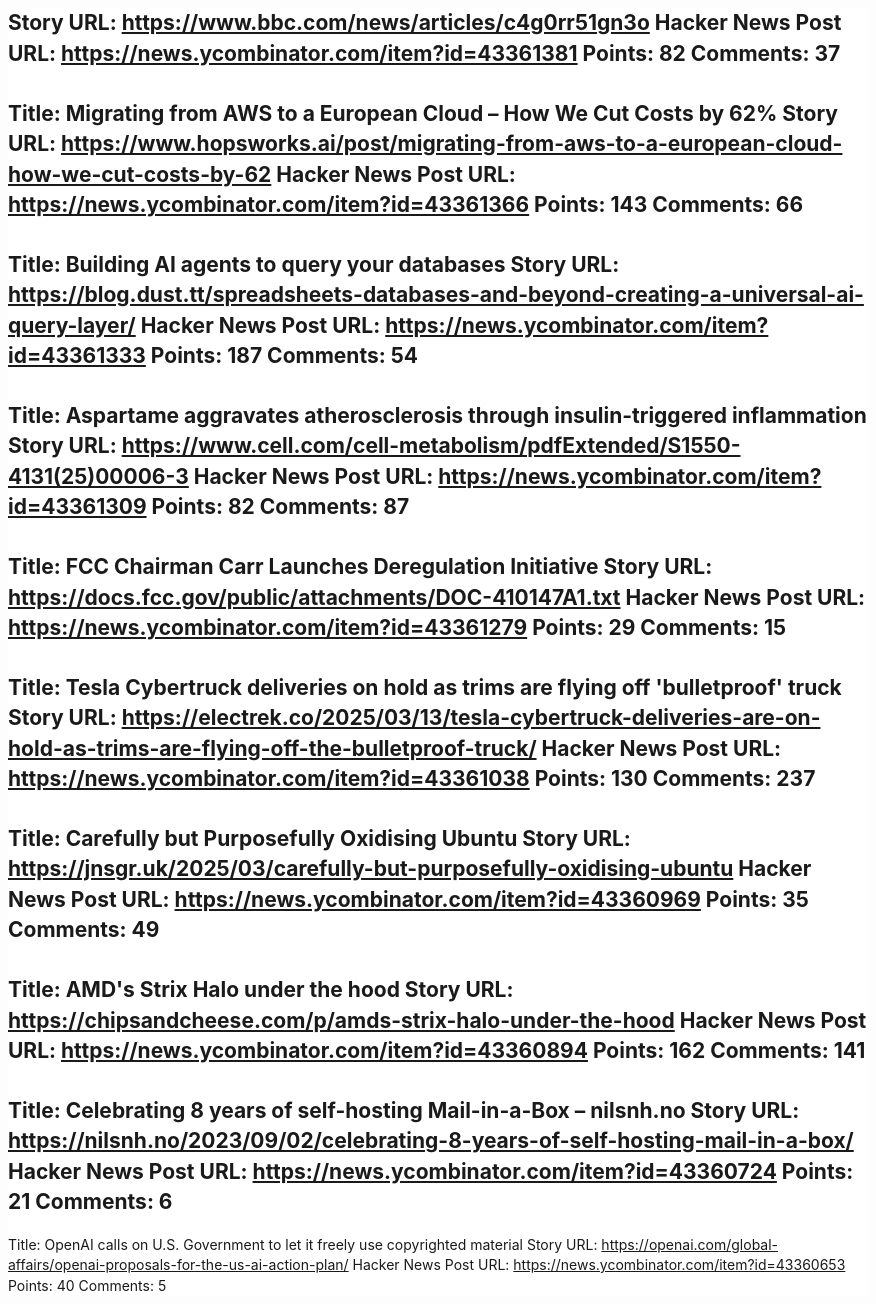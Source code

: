 Story URL: https://www.bbc.com/news/articles/c4g0rr51gn3o
Hacker News Post URL: https://news.ycombinator.com/item?id=43361381
Points: 82
Comments: 37
----------------------------------------
Title: Migrating from AWS to a European Cloud – How We Cut Costs by 62%
Story URL: https://www.hopsworks.ai/post/migrating-from-aws-to-a-european-cloud-how-we-cut-costs-by-62
Hacker News Post URL: https://news.ycombinator.com/item?id=43361366
Points: 143
Comments: 66
----------------------------------------
Title: Building AI agents to query your databases
Story URL: https://blog.dust.tt/spreadsheets-databases-and-beyond-creating-a-universal-ai-query-layer/
Hacker News Post URL: https://news.ycombinator.com/item?id=43361333
Points: 187
Comments: 54
----------------------------------------
Title: Aspartame aggravates atherosclerosis through insulin-triggered inflammation
Story URL: https://www.cell.com/cell-metabolism/pdfExtended/S1550-4131(25)00006-3
Hacker News Post URL: https://news.ycombinator.com/item?id=43361309
Points: 82
Comments: 87
----------------------------------------
Title: FCC Chairman Carr Launches Deregulation Initiative
Story URL: https://docs.fcc.gov/public/attachments/DOC-410147A1.txt
Hacker News Post URL: https://news.ycombinator.com/item?id=43361279
Points: 29
Comments: 15
----------------------------------------
Title: Tesla Cybertruck deliveries on hold as trims are flying off 'bulletproof' truck
Story URL: https://electrek.co/2025/03/13/tesla-cybertruck-deliveries-are-on-hold-as-trims-are-flying-off-the-bulletproof-truck/
Hacker News Post URL: https://news.ycombinator.com/item?id=43361038
Points: 130
Comments: 237
----------------------------------------
Title: Carefully but Purposefully Oxidising Ubuntu
Story URL: https://jnsgr.uk/2025/03/carefully-but-purposefully-oxidising-ubuntu
Hacker News Post URL: https://news.ycombinator.com/item?id=43360969
Points: 35
Comments: 49
----------------------------------------
Title: AMD's Strix Halo under the hood
Story URL: https://chipsandcheese.com/p/amds-strix-halo-under-the-hood
Hacker News Post URL: https://news.ycombinator.com/item?id=43360894
Points: 162
Comments: 141
----------------------------------------
Title: Celebrating 8 years of self-hosting Mail-in-a-Box – nilsnh.no
Story URL: https://nilsnh.no/2023/09/02/celebrating-8-years-of-self-hosting-mail-in-a-box/
Hacker News Post URL: https://news.ycombinator.com/item?id=43360724
Points: 21
Comments: 6
----------------------------------------
Title: OpenAI calls on U.S. Government to let it freely use copyrighted material
Story URL: https://openai.com/global-affairs/openai-proposals-for-the-us-ai-action-plan/
Hacker News Post URL: https://news.ycombinator.com/item?id=43360653
Points: 40
Comments: 5